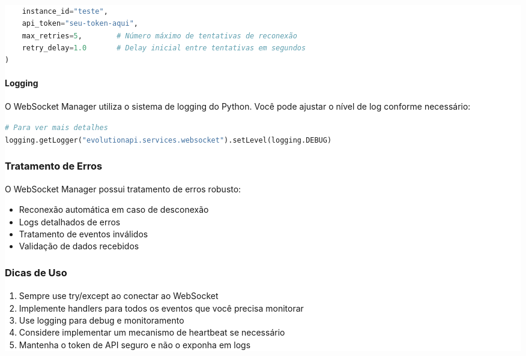 ```python
    instance_id="teste",
    api_token="seu-token-aqui",
    max_retries=5,        # Número máximo de tentativas de reconexão
    retry_delay=1.0       # Delay inicial entre tentativas em segundos
)
```

#### Logging

O WebSocket Manager utiliza o sistema de logging do Python. Você pode ajustar o nível de log conforme necessário:

```python
# Para ver mais detalhes
logging.getLogger("evolutionapi.services.websocket").setLevel(logging.DEBUG)
```

### Tratamento de Erros

O WebSocket Manager possui tratamento de erros robusto:

- Reconexão automática em caso de desconexão
- Logs detalhados de erros
- Tratamento de eventos inválidos
- Validação de dados recebidos

### Dicas de Uso

1. Sempre use try/except ao conectar ao WebSocket
2. Implemente handlers para todos os eventos que você precisa monitorar
3. Use logging para debug e monitoramento
4. Considere implementar um mecanismo de heartbeat se necessário
5. Mantenha o token de API seguro e não o exponha em logs